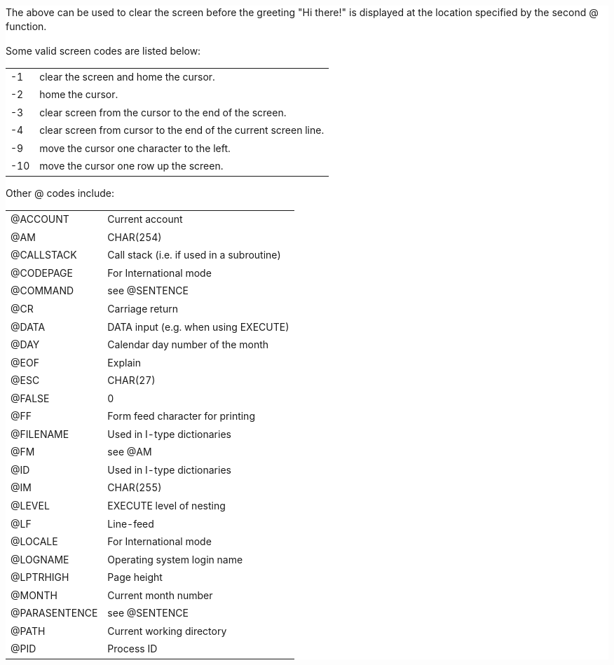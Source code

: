 The above can be used to clear the screen before the greeting "Hi there!" is displayed at the location specified by the second @ function.

Some valid screen codes are listed below:

|  |  |
| --- | --- |
| -1 | clear the screen and home the cursor. |
| -2 | home the cursor. |
| -3 | clear screen from the cursor to the end of the screen. |
| -4 | clear screen from cursor to the end of the current screen line. |
| -9 | move the cursor one character to the left. |
| -10 | move the cursor one row up the screen. |

Other @ codes include:

|  |  |
| --- | --- |
| @ACCOUNT | Current account |
| @AM | CHAR(254) |
| @CALLSTACK | Call stack (i.e. if used in a subroutine) |
| @CODEPAGE | For International mode |
| @COMMAND | see @SENTENCE |
| @CR | Carriage return |
| @DATA | DATA input (e.g. when using EXECUTE) |
| @DAY | Calendar day number of the month |
| @EOF | Explain |
| @ESC | CHAR(27) |
| @FALSE | 0 |
| @FF | Form feed character for printing |
| @FILENAME | Used in I-type dictionaries |
| @FM | see @AM |
| @ID | Used in I-type dictionaries |
| @IM | CHAR(255) |
| @LEVEL | EXECUTE level of nesting |
| @LF | Line-feed |
| @LOCALE | For International mode |
| @LOGNAME | Operating system login name |
| @LPTRHIGH | Page height |
| @MONTH | Current month number |
| @PARASENTENCE | see @SENTENCE |
| @PATH | Current working directory |
| @PID | Process ID |